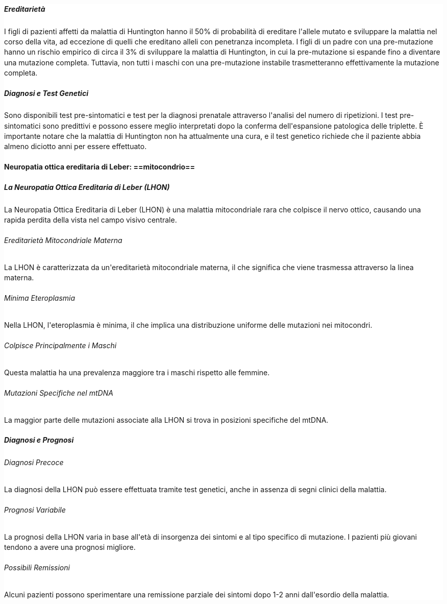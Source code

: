 ##### Ereditarietà

I figli di pazienti affetti da malattia di Huntington hanno il 50% di probabilità di ereditare l'allele mutato e sviluppare la malattia nel corso della vita, ad eccezione di quelli che ereditano alleli con penetranza incompleta. I figli di un padre con una pre-mutazione hanno un rischio empirico di circa il 3% di sviluppare la malattia di Huntington, in cui la pre-mutazione si espande fino a diventare una mutazione completa. Tuttavia, non tutti i maschi con una pre-mutazione instabile trasmetteranno effettivamente la mutazione completa.

##### Diagnosi e Test Genetici

Sono disponibili test pre-sintomatici e test per la diagnosi prenatale attraverso l'analisi del numero di ripetizioni. I test pre-sintomatici sono predittivi e possono essere meglio interpretati dopo la conferma dell'espansione patologica delle triplette. È importante notare che la malattia di Huntington non ha attualmente una cura, e il test genetico richiede che il paziente abbia almeno diciotto anni per essere effettuato.

#### Neuropatia ottica ereditaria di Leber: ==mitocondrio==
##### La Neuropatia Ottica Ereditaria di Leber (LHON)

La Neuropatia Ottica Ereditaria di Leber (LHON) è una malattia mitocondriale rara che colpisce il nervo ottico, causando una rapida perdita della vista nel campo visivo centrale.

###### Ereditarietà Mitocondriale Materna

La LHON è caratterizzata da un'ereditarietà mitocondriale materna, il che significa che viene trasmessa attraverso la linea materna.

###### Minima Eteroplasmia

Nella LHON, l'eteroplasmia è minima, il che implica una distribuzione uniforme delle mutazioni nei mitocondri.

###### Colpisce Principalmente i Maschi

Questa malattia ha una prevalenza maggiore tra i maschi rispetto alle femmine.

###### Mutazioni Specifiche nel mtDNA

La maggior parte delle mutazioni associate alla LHON si trova in posizioni specifiche del mtDNA.

##### Diagnosi e Prognosi

###### Diagnosi Precoce

La diagnosi della LHON può essere effettuata tramite test genetici, anche in assenza di segni clinici della malattia.

###### Prognosi Variabile

La prognosi della LHON varia in base all'età di insorgenza dei sintomi e al tipo specifico di mutazione. I pazienti più giovani tendono a avere una prognosi migliore.

###### Possibili Remissioni

Alcuni pazienti possono sperimentare una remissione parziale dei sintomi dopo 1-2 anni dall'esordio della malattia.
